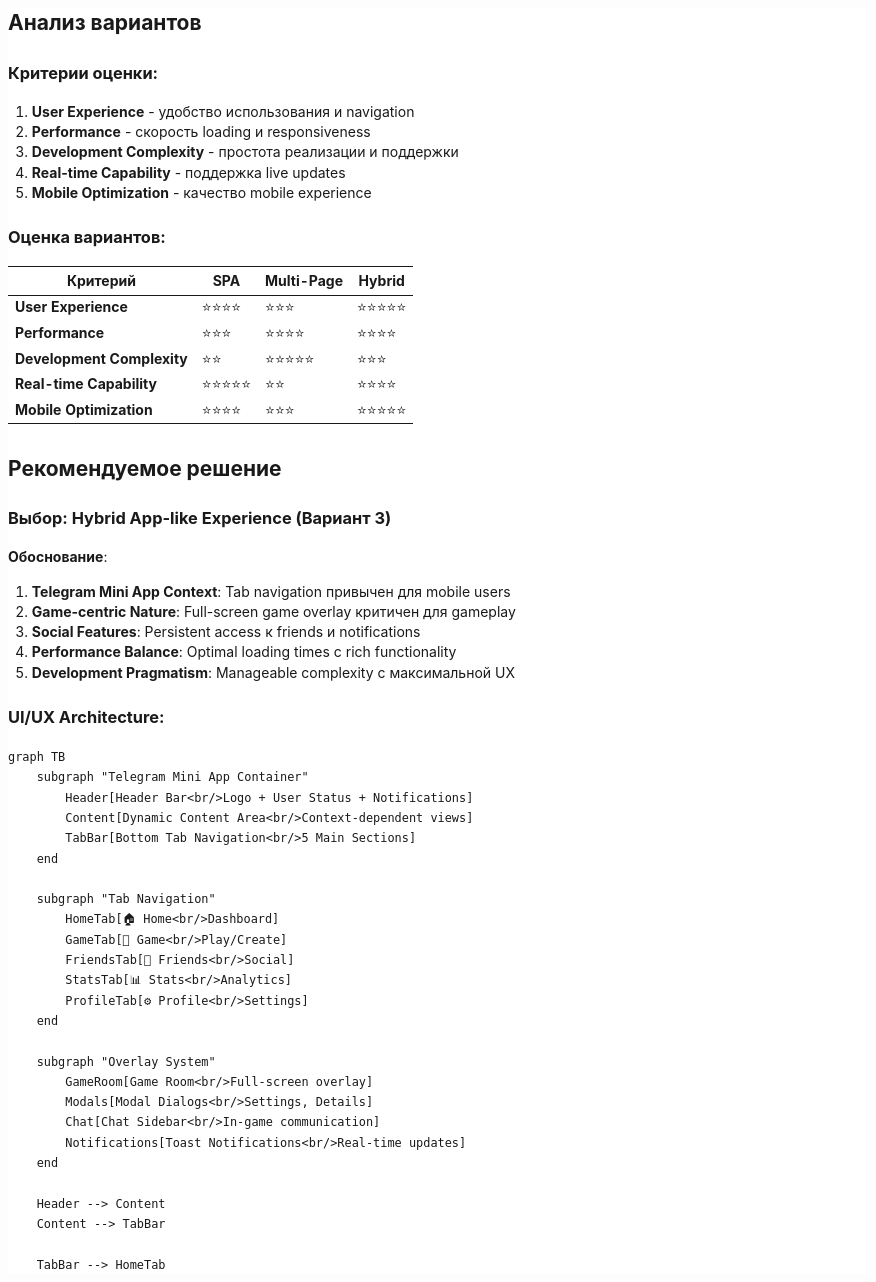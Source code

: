 ## Анализ вариантов

### Критерии оценки:
1. **User Experience** - удобство использования и navigation
2. **Performance** - скорость loading и responsiveness
3. **Development Complexity** - простота реализации и поддержки
4. **Real-time Capability** - поддержка live updates
5. **Mobile Optimization** - качество mobile experience

### Оценка вариантов:

| Критерий | SPA | Multi-Page | Hybrid |
|----------|-----|------------|--------|
| **User Experience** | ⭐⭐⭐⭐ | ⭐⭐⭐ | ⭐⭐⭐⭐⭐ |
| **Performance** | ⭐⭐⭐ | ⭐⭐⭐⭐ | ⭐⭐⭐⭐ |
| **Development Complexity** | ⭐⭐ | ⭐⭐⭐⭐⭐ | ⭐⭐⭐ |
| **Real-time Capability** | ⭐⭐⭐⭐⭐ | ⭐⭐ | ⭐⭐⭐⭐ |
| **Mobile Optimization** | ⭐⭐⭐⭐ | ⭐⭐⭐ | ⭐⭐⭐⭐⭐ |

## Рекомендуемое решение

### **Выбор: Hybrid App-like Experience (Вариант 3)**

**Обоснование**:
1. **Telegram Mini App Context**: Tab navigation привычен для mobile users
2. **Game-centric Nature**: Full-screen game overlay критичен для gameplay
3. **Social Features**: Persistent access к friends и notifications
4. **Performance Balance**: Optimal loading times с rich functionality
5. **Development Pragmatism**: Manageable complexity с максимальной UX

### UI/UX Architecture:

```mermaid
graph TB
    subgraph "Telegram Mini App Container"
        Header[Header Bar<br/>Logo + User Status + Notifications]
        Content[Dynamic Content Area<br/>Context-dependent views]
        TabBar[Bottom Tab Navigation<br/>5 Main Sections]
    end
    
    subgraph "Tab Navigation"
        HomeTab[🏠 Home<br/>Dashboard]
        GameTab[🎱 Game<br/>Play/Create]
        FriendsTab[👥 Friends<br/>Social]
        StatsTab[📊 Stats<br/>Analytics]
        ProfileTab[⚙️ Profile<br/>Settings]
    end
    
    subgraph "Overlay System"
        GameRoom[Game Room<br/>Full-screen overlay]
        Modals[Modal Dialogs<br/>Settings, Details]
        Chat[Chat Sidebar<br/>In-game communication]
        Notifications[Toast Notifications<br/>Real-time updates]
    end
    
    Header --> Content
    Content --> TabBar
    
    TabBar --> HomeTab
```
